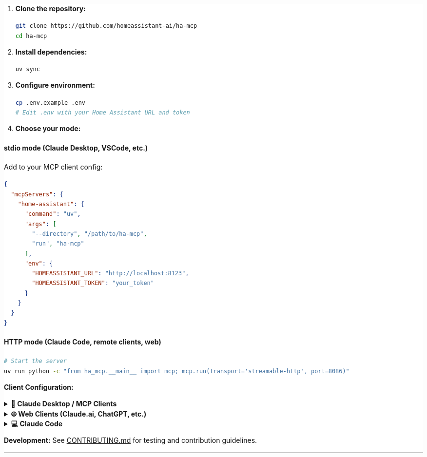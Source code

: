 1. **Clone the repository:**
   ```bash
   git clone https://github.com/homeassistant-ai/ha-mcp
   cd ha-mcp
   ```

2. **Install dependencies:**
   ```bash
   uv sync
   ```

3. **Configure environment:**
   ```bash
   cp .env.example .env
   # Edit .env with your Home Assistant URL and token
   ```

4. **Choose your mode:**

#### stdio mode (Claude Desktop, VSCode, etc.)

Add to your MCP client config:
```json
{
  "mcpServers": {
    "home-assistant": {
      "command": "uv",
      "args": [
        "--directory", "/path/to/ha-mcp",
        "run", "ha-mcp"
      ],
      "env": {
        "HOMEASSISTANT_URL": "http://localhost:8123",
        "HOMEASSISTANT_TOKEN": "your_token"
      }
    }
  }
}
```

#### HTTP mode (Claude Code, remote clients, web)

```bash
# Start the server
uv run python -c "from ha_mcp.__main__ import mcp; mcp.run(transport='streamable-http', port=8086)"
```

**Client Configuration:**

<details><summary><b>📱 Claude Desktop / MCP Clients</b></summary></details>

<details><summary><b>🌐 Web Clients (Claude.ai, ChatGPT, etc.)</b></summary></details>

<details><summary><b>💻 Claude Code</b></summary></details>

**Development:** See [CONTRIBUTING.md](CONTRIBUTING.md) for testing and contribution guidelines.

---

